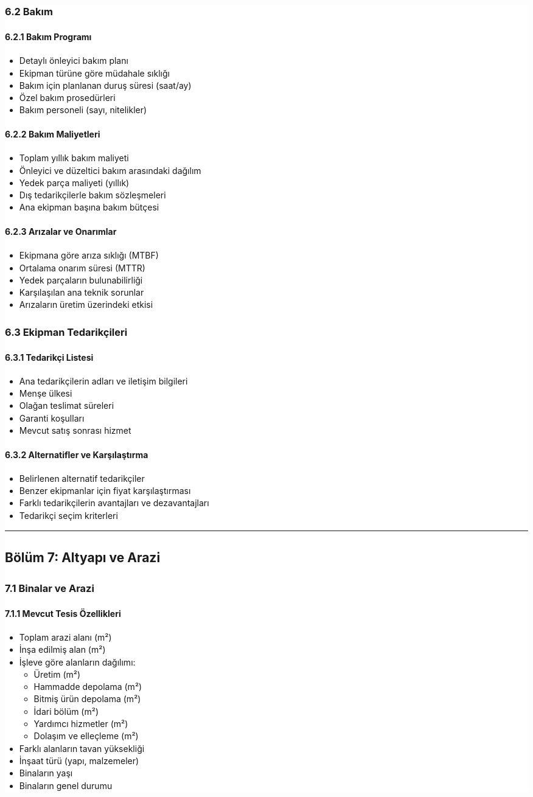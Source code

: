 ### 6.2 Bakım

#### 6.2.1 Bakım Programı
- Detaylı önleyici bakım planı
- Ekipman türüne göre müdahale sıklığı
- Bakım için planlanan duruş süresi (saat/ay)
- Özel bakım prosedürleri
- Bakım personeli (sayı, nitelikler)

#### 6.2.2 Bakım Maliyetleri
- Toplam yıllık bakım maliyeti
- Önleyici ve düzeltici bakım arasındaki dağılım
- Yedek parça maliyeti (yıllık)
- Dış tedarikçilerle bakım sözleşmeleri
- Ana ekipman başına bakım bütçesi

#### 6.2.3 Arızalar ve Onarımlar
- Ekipmana göre arıza sıklığı (MTBF)
- Ortalama onarım süresi (MTTR)
- Yedek parçaların bulunabilirliği
- Karşılaşılan ana teknik sorunlar
- Arızaların üretim üzerindeki etkisi

### 6.3 Ekipman Tedarikçileri

#### 6.3.1 Tedarikçi Listesi
- Ana tedarikçilerin adları ve iletişim bilgileri
- Menşe ülkesi
- Olağan teslimat süreleri
- Garanti koşulları
- Mevcut satış sonrası hizmet

#### 6.3.2 Alternatifler ve Karşılaştırma
- Belirlenen alternatif tedarikçiler
- Benzer ekipmanlar için fiyat karşılaştırması
- Farklı tedarikçilerin avantajları ve dezavantajları
- Tedarikçi seçim kriterleri

---

## Bölüm 7: Altyapı ve Arazi

### 7.1 Binalar ve Arazi

#### 7.1.1 Mevcut Tesis Özellikleri
- Toplam arazi alanı (m²)
- İnşa edilmiş alan (m²)
- İşleve göre alanların dağılımı:
  - Üretim (m²)
  - Hammadde depolama (m²)
  - Bitmiş ürün depolama (m²)
  - İdari bölüm (m²)
  - Yardımcı hizmetler (m²)
  - Dolaşım ve elleçleme (m²)
- Farklı alanların tavan yüksekliği
- İnşaat türü (yapı, malzemeler)
- Binaların yaşı
- Binaların genel durumu
